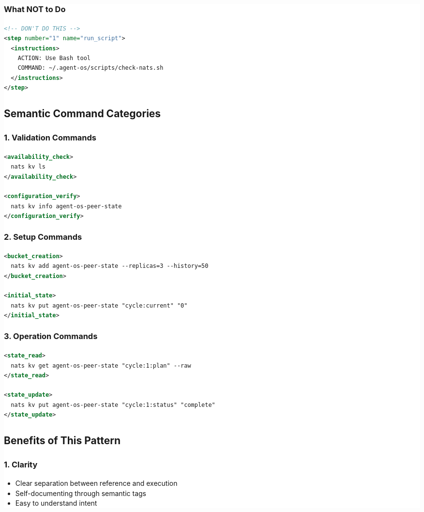 ### What NOT to Do
```xml
<!-- DON'T DO THIS -->
<step number="1" name="run_script">
  <instructions>
    ACTION: Use Bash tool
    COMMAND: ~/.agent-os/scripts/check-nats.sh
  </instructions>
</step>
```

## Semantic Command Categories

### 1. Validation Commands
```xml
<availability_check>
  nats kv ls
</availability_check>

<configuration_verify>
  nats kv info agent-os-peer-state
</configuration_verify>
```

### 2. Setup Commands
```xml
<bucket_creation>
  nats kv add agent-os-peer-state --replicas=3 --history=50
</bucket_creation>

<initial_state>
  nats kv put agent-os-peer-state "cycle:current" "0"
</initial_state>
```

### 3. Operation Commands
```xml
<state_read>
  nats kv get agent-os-peer-state "cycle:1:plan" --raw
</state_read>

<state_update>
  nats kv put agent-os-peer-state "cycle:1:status" "complete"
</state_update>
```

## Benefits of This Pattern

### 1. Clarity
- Clear separation between reference and execution
- Self-documenting through semantic tags
- Easy to understand intent
